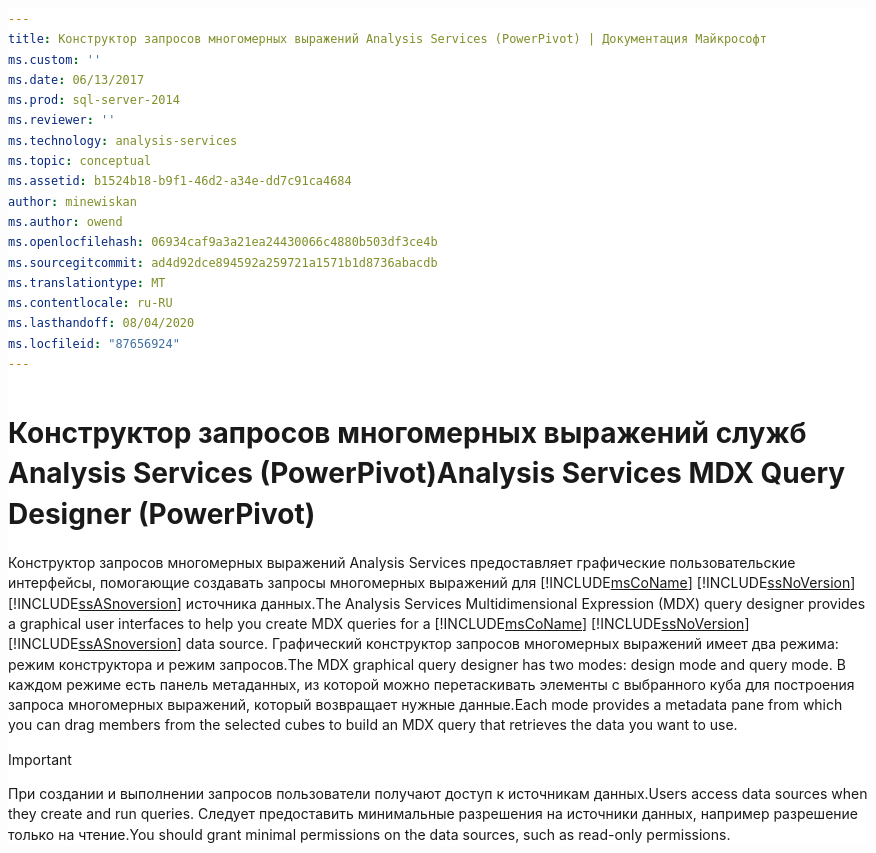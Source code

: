 ```yaml
---
title: Конструктор запросов многомерных выражений Analysis Services (PowerPivot) | Документация Майкрософт
ms.custom: ''
ms.date: 06/13/2017
ms.prod: sql-server-2014
ms.reviewer: ''
ms.technology: analysis-services
ms.topic: conceptual
ms.assetid: b1524b18-b9f1-46d2-a34e-dd7c91ca4684
author: minewiskan
ms.author: owend
ms.openlocfilehash: 06934caf9a3a21ea24430066c4880b503df3ce4b
ms.sourcegitcommit: ad4d92dce894592a259721a1571b1d8736abacdb
ms.translationtype: MT
ms.contentlocale: ru-RU
ms.lasthandoff: 08/04/2020
ms.locfileid: "87656924"
---
```

# <a name="analysis-services-mdx-query-designer-powerpivot"></a><span data-ttu-id="04cc0-102">Конструктор запросов многомерных выражений служб Analysis Services (PowerPivot)</span><span class="sxs-lookup"><span data-stu-id="04cc0-102">Analysis Services MDX Query Designer (PowerPivot)</span></span>
  <span data-ttu-id="04cc0-103">Конструктор запросов многомерных выражений Analysis Services предоставляет графические пользовательские интерфейсы, помогающие создавать запросы многомерных выражений для [!INCLUDE[msCoName](../includes/msconame-md.md)] [!INCLUDE[ssNoVersion](../includes/ssnoversion-md.md)] [!INCLUDE[ssASnoversion](../includes/ssasnoversion-md.md)] источника данных.</span><span class="sxs-lookup"><span data-stu-id="04cc0-103">The Analysis Services Multidimensional Expression (MDX) query designer provides a graphical user interfaces to help you create MDX queries for a [!INCLUDE[msCoName](../includes/msconame-md.md)] [!INCLUDE[ssNoVersion](../includes/ssnoversion-md.md)] [!INCLUDE[ssASnoversion](../includes/ssasnoversion-md.md)] data source.</span></span> <span data-ttu-id="04cc0-104">Графический конструктор запросов многомерных выражений имеет два режима: режим конструктора и режим запросов.</span><span class="sxs-lookup"><span data-stu-id="04cc0-104">The MDX graphical query designer has two modes: design mode and query mode.</span></span> <span data-ttu-id="04cc0-105">В каждом режиме есть панель метаданных, из которой можно перетаскивать элементы с выбранного куба для построения запроса многомерных выражений, который возвращает нужные данные.</span><span class="sxs-lookup"><span data-stu-id="04cc0-105">Each mode provides a metadata pane from which you can drag members from the selected cubes to build an MDX query that retrieves the data you want to use.</span></span>  
  
> [!IMPORTANT]  
>  <span data-ttu-id="04cc0-106">При создании и выполнении запросов пользователи получают доступ к источникам данных.</span><span class="sxs-lookup"><span data-stu-id="04cc0-106">Users access data sources when they create and run queries.</span></span> <span data-ttu-id="04cc0-107">Следует предоставить минимальные разрешения на источники данных, например разрешение только на чтение.</span><span class="sxs-lookup"><span data-stu-id="04cc0-107">You should grant minimal permissions on the data sources, such as read-only permissions.</span></span>  
  